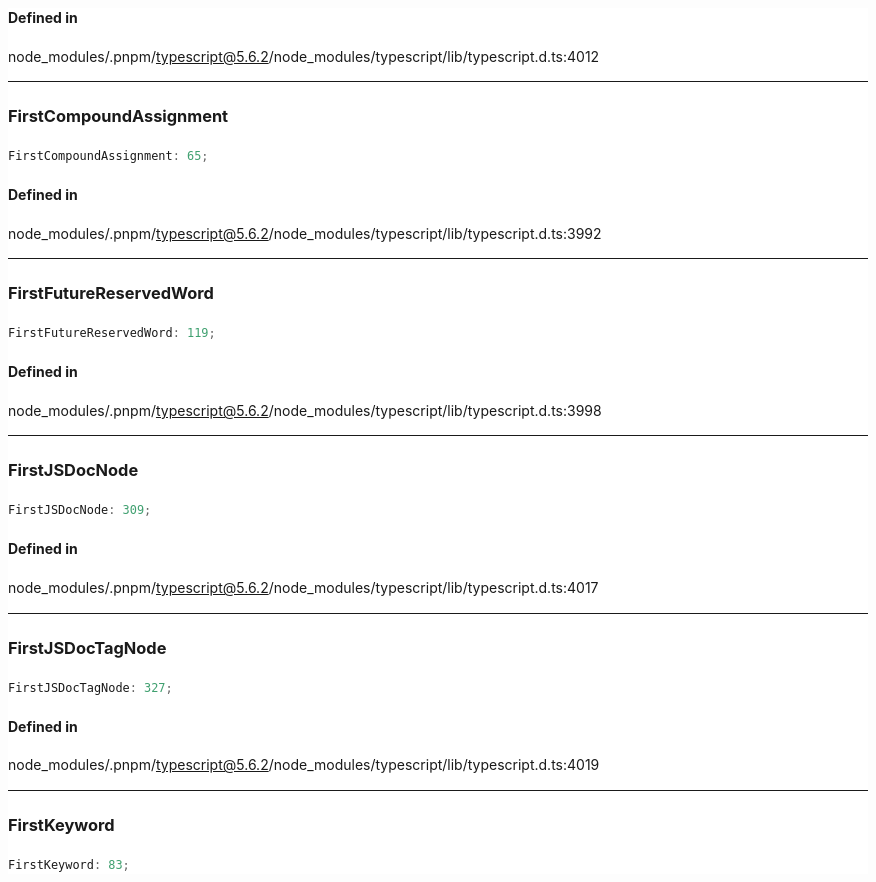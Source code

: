 #### Defined in

node\_modules/.pnpm/typescript@5.6.2/node\_modules/typescript/lib/typescript.d.ts:4012

***

### FirstCompoundAssignment

```ts
FirstCompoundAssignment: 65;
```

#### Defined in

node\_modules/.pnpm/typescript@5.6.2/node\_modules/typescript/lib/typescript.d.ts:3992

***

### FirstFutureReservedWord

```ts
FirstFutureReservedWord: 119;
```

#### Defined in

node\_modules/.pnpm/typescript@5.6.2/node\_modules/typescript/lib/typescript.d.ts:3998

***

### FirstJSDocNode

```ts
FirstJSDocNode: 309;
```

#### Defined in

node\_modules/.pnpm/typescript@5.6.2/node\_modules/typescript/lib/typescript.d.ts:4017

***

### FirstJSDocTagNode

```ts
FirstJSDocTagNode: 327;
```

#### Defined in

node\_modules/.pnpm/typescript@5.6.2/node\_modules/typescript/lib/typescript.d.ts:4019

***

### FirstKeyword

```ts
FirstKeyword: 83;
```
